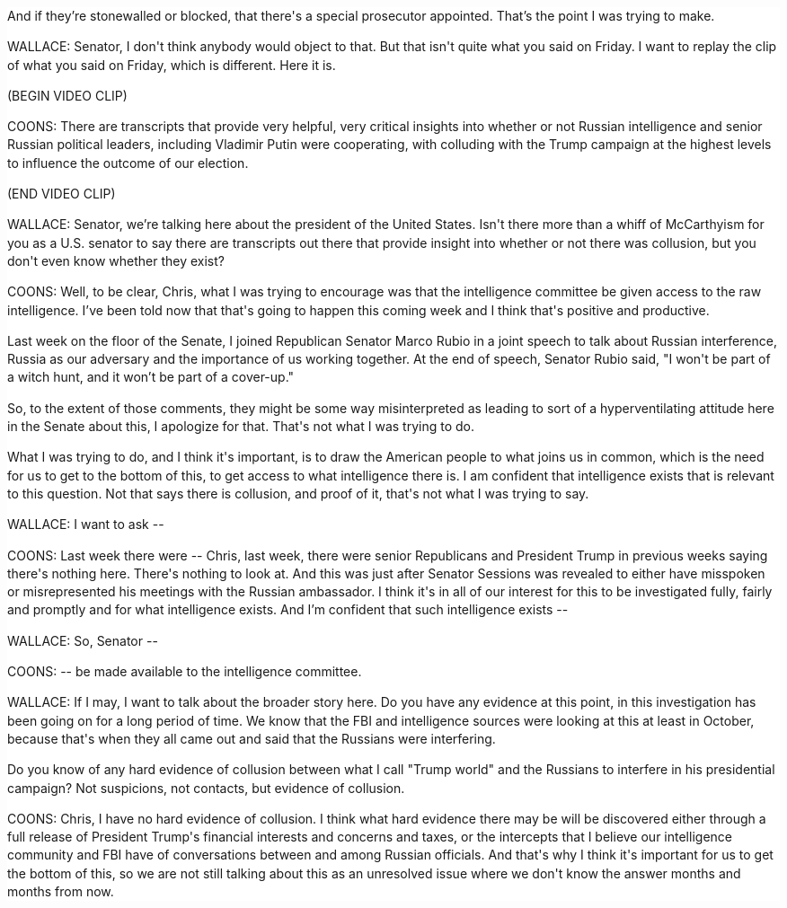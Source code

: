 And if they’re stonewalled or blocked, that there's a special prosecutor appointed. That’s the point I was trying to make.

WALLACE: Senator, I don't think anybody would object to that. But that isn't quite what you said on Friday. I want to replay the clip of what you said on Friday, which is different. Here it is.

(BEGIN VIDEO CLIP)

COONS: There are transcripts that provide very helpful, very critical insights into whether or not Russian intelligence and senior Russian political leaders, including Vladimir Putin were cooperating, with colluding with the Trump campaign at the highest levels to influence the outcome of our election.

(END VIDEO CLIP)

WALLACE: Senator, we’re talking here about the president of the United States. Isn't there more than a whiff of McCarthyism for you as a U.S. senator to say there are transcripts out there that provide insight into whether or not there was collusion, but you don't even know whether they exist?

COONS: Well, to be clear, Chris, what I was trying to encourage was that the intelligence committee be given access to the raw intelligence. I’ve been told now that that's going to happen this coming week and I think that's positive and productive.

Last week on the floor of the Senate, I joined Republican Senator Marco Rubio in a joint speech to talk about Russian interference, Russia as our adversary and the importance of us working together. At the end of speech, Senator Rubio said, "I won't be part of a witch hunt, and it won’t be part of a cover-up."

So, to the extent of those comments, they might be some way misinterpreted as leading to sort of a hyperventilating attitude here in the Senate about this, I apologize for that. That's not what I was trying to do.

What I was trying to do, and I think it's important, is to draw the American people to what joins us in common, which is the need for us to get to the bottom of this, to get access to what intelligence there is. I am confident that intelligence exists that is relevant to this question. Not that says there is collusion, and proof of it, that's not what I was trying to say.

WALLACE: I want to ask --

COONS: Last week there were -- Chris, last week, there were senior Republicans and President Trump in previous weeks saying there's nothing here. There's nothing to look at. And this was just after Senator Sessions was revealed to either have misspoken or misrepresented his meetings with the Russian ambassador. I think it's in all of our interest for this to be investigated fully, fairly and promptly and for what intelligence exists. And I’m confident that such intelligence exists --

WALLACE: So, Senator --

COONS: -- be made available to the intelligence committee.

WALLACE: If I may, I want to talk about the broader story here. Do you have any evidence at this point, in this investigation has been going on for a long period of time. We know that the FBI and intelligence sources were looking at this at least in October, because that's when they all came out and said that the Russians were interfering.

Do you know of any hard evidence of collusion between what I call "Trump world" and the Russians to interfere in his presidential campaign? Not suspicions, not contacts, but evidence of collusion.

COONS: Chris, I have no hard evidence of collusion. I think what hard evidence there may be will be discovered either through a full release of President Trump's financial interests and concerns and taxes, or the intercepts that I believe our intelligence community and FBI have of conversations between and among Russian officials. And that's why I think it's important for us to get the bottom of this, so we are not still talking about this as an unresolved issue where we don't know the answer months and months from now.
